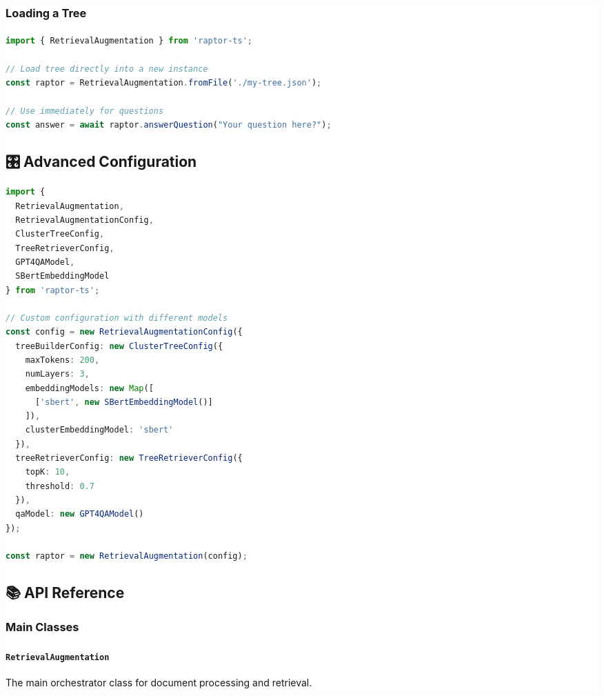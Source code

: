 ### Loading a Tree

```typescript
import { RetrievalAugmentation } from 'raptor-ts';

// Load tree directly into a new instance
const raptor = RetrievalAugmentation.fromFile('./my-tree.json');

// Use immediately for questions
const answer = await raptor.answerQuestion("Your question here?");
```

## 🎛️ Advanced Configuration

```typescript
import { 
  RetrievalAugmentation,
  RetrievalAugmentationConfig,
  ClusterTreeConfig,
  TreeRetrieverConfig,
  GPT4QAModel,
  SBertEmbeddingModel 
} from 'raptor-ts';

// Custom configuration with different models
const config = new RetrievalAugmentationConfig({
  treeBuilderConfig: new ClusterTreeConfig({
    maxTokens: 200,
    numLayers: 3,
    embeddingModels: new Map([
      ['sbert', new SBertEmbeddingModel()]
    ]),
    clusterEmbeddingModel: 'sbert'
  }),
  treeRetrieverConfig: new TreeRetrieverConfig({
    topK: 10,
    threshold: 0.7
  }),
  qaModel: new GPT4QAModel()
});

const raptor = new RetrievalAugmentation(config);
```

## 📚 API Reference

### Main Classes

#### `RetrievalAugmentation`
The main orchestrator class for document processing and retrieval.


  [key: string]: any;
  [modelName: string]: number[];